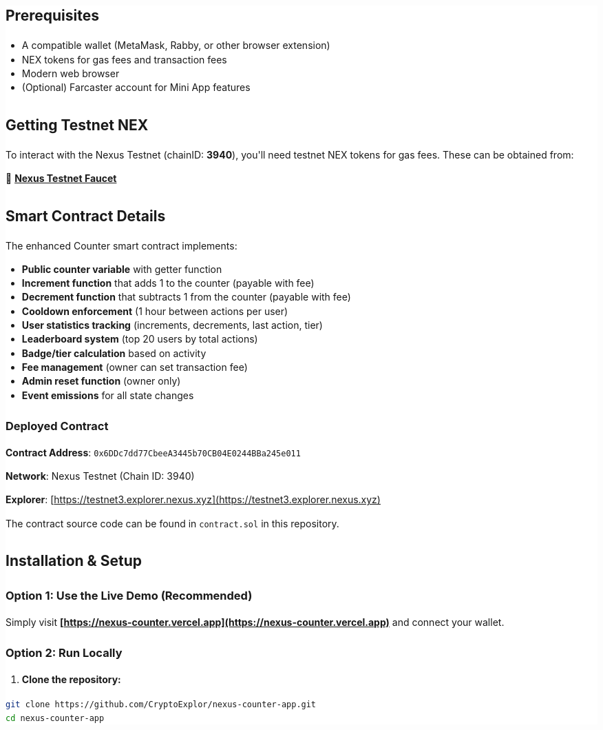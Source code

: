 ## Prerequisites

- A compatible wallet (MetaMask, Rabby, or other browser extension)
- NEX tokens for gas fees and transaction fees
- Modern web browser
- (Optional) Farcaster account for Mini App features

## Getting Testnet NEX

To interact with the Nexus Testnet (chainID: **3940**), you'll need testnet NEX tokens for gas fees. These can be obtained from:

🚰 **[Nexus Testnet Faucet](https://hub.nexus.xyz/)**

## Smart Contract Details

The enhanced Counter smart contract implements:

- **Public counter variable** with getter function
- **Increment function** that adds 1 to the counter (payable with fee)
- **Decrement function** that subtracts 1 from the counter (payable with fee)
- **Cooldown enforcement** (1 hour between actions per user)
- **User statistics tracking** (increments, decrements, last action, tier)
- **Leaderboard system** (top 20 users by total actions)
- **Badge/tier calculation** based on activity
- **Fee management** (owner can set transaction fee)
- **Admin reset function** (owner only)
- **Event emissions** for all state changes

### Deployed Contract

**Contract Address**: `0x6DDc7dd77CbeeA3445b70CB04E0244BBa245e011`

**Network**: Nexus Testnet (Chain ID: 3940)

**Explorer**: [https://testnet3.explorer.nexus.xyz](https://testnet3.explorer.nexus.xyz)

The contract source code can be found in `contract.sol` in this repository.

## Installation & Setup

### Option 1: Use the Live Demo (Recommended)

Simply visit **[https://nexus-counter.vercel.app](https://nexus-counter.vercel.app)** and connect your wallet.

### Option 2: Run Locally

1. **Clone the repository:**

```bash
git clone https://github.com/CryptoExplor/nexus-counter-app.git
cd nexus-counter-app
```
